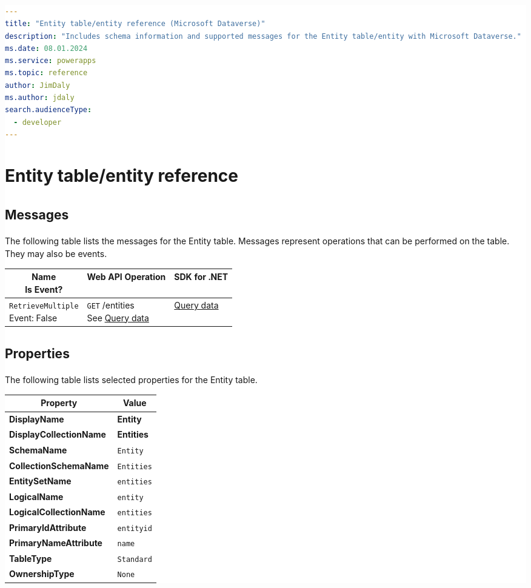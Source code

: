 ```yaml
---
title: "Entity table/entity reference (Microsoft Dataverse)"
description: "Includes schema information and supported messages for the Entity table/entity with Microsoft Dataverse."
ms.date: 08.01.2024
ms.service: powerapps
ms.topic: reference
author: JimDaly
ms.author: jdaly
search.audienceType: 
  - developer
---
```


# Entity table/entity reference



## Messages

The following table lists the messages for the Entity table.
Messages represent operations that can be performed on the table. They may also be events.

| Name <br />Is Event? |Web API Operation |SDK for .NET |
| ---- | ----- |----- |
| `RetrieveMultiple`<br />Event: False |`GET` /entities<br />See [Query data](/power-apps/developer/data-platform/webapi/query-data-web-api) |[Query data](/power-apps/developer/data-platform/org-service/entity-operations-query-data)|

## Properties

The following table lists selected properties for the Entity table.

|Property|Value|
| --- | --- |
| **DisplayName** | **Entity** |
| **DisplayCollectionName** | **Entities** |
| **SchemaName** | `Entity` |
| **CollectionSchemaName** | `Entities` |
| **EntitySetName** | `entities`|
| **LogicalName** | `entity` |
| **LogicalCollectionName** | `entities` |
| **PrimaryIdAttribute** | `entityid` |
| **PrimaryNameAttribute** |`name` |
| **TableType** | `Standard` |
| **OwnershipType** | `None` |
